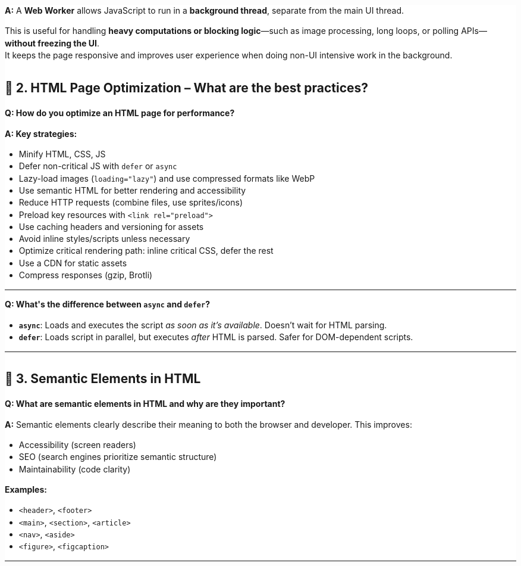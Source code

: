 **A:** A **Web Worker** allows JavaScript to run in a **background thread**, separate from the main UI thread.

This is useful for handling **heavy computations or blocking logic**—such as image processing, long loops, or polling APIs—**without freezing the UI**.  
It keeps the page responsive and improves user experience when doing non-UI intensive work in the background.

## 🚀 2. HTML Page Optimization – What are the best practices?

**Q: How do you optimize an HTML page for performance?**

**A: Key strategies:**

- Minify HTML, CSS, JS
- Defer non-critical JS with `defer` or `async`
- Lazy-load images (`loading="lazy"`) and use compressed formats like WebP
- Use semantic HTML for better rendering and accessibility
- Reduce HTTP requests (combine files, use sprites/icons)
- Preload key resources with `<link rel="preload">`
- Use caching headers and versioning for assets
- Avoid inline styles/scripts unless necessary
- Optimize critical rendering path: inline critical CSS, defer the rest
- Use a CDN for static assets
- Compress responses (gzip, Brotli)

---

**Q: What's the difference between `async` and `defer`?**

- **`async`**: Loads and executes the script _as soon as it’s available_. Doesn’t wait for HTML parsing.
- **`defer`**: Loads script in parallel, but executes _after_ HTML is parsed. Safer for DOM-dependent scripts.

---

## 🧩 3. Semantic Elements in HTML

**Q: What are semantic elements in HTML and why are they important?**

**A:** Semantic elements clearly describe their meaning to both the browser and developer. This improves:

- Accessibility (screen readers)
- SEO (search engines prioritize semantic structure)
- Maintainability (code clarity)

**Examples:**

- `<header>`, `<footer>`
- `<main>`, `<section>`, `<article>`
- `<nav>`, `<aside>`
- `<figure>`, `<figcaption>`

---